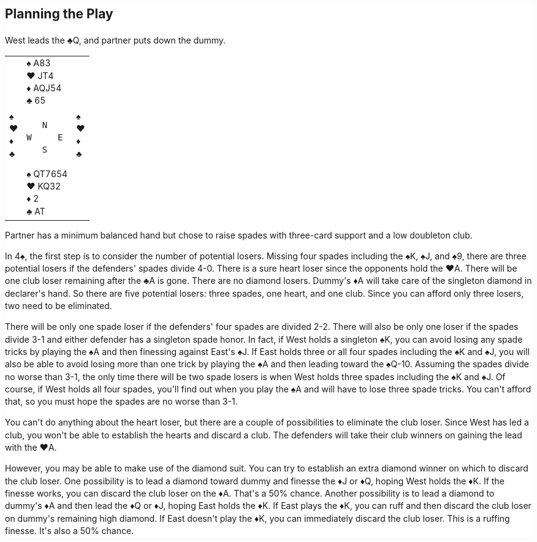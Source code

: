 
## Planning the Play

West leads the ♣Q, and partner puts down the dummy.

<table class="deal">
	<tr>
		<td></td>
		<td>♠ A83<br>♥ JT4<br>♦ AQJ54<br>♣ 65</td>
		<td></td>
	</tr>
	<tr>
		<td>♠ <br>♥ <br>♦ <br>♣ </td>
		<td><pre>   N<br>W     E<br>   S</pre></td>
		<td>♠ <br>♥ <br>♦ <br>♣ </td>
	</tr>
	<tr>
		<td></td>
		<td>♠ QT7654<br>♥ KQ32<br>♦ 2<br>♣ AT</td>
		<td></td>
	</tr>
</table>

Partner has a minimum balanced hand but chose to raise spades with three-card support and a low doubleton club.

In 4♠, the first step is to consider the number of potential losers. Missing four spades including the ♠K, ♠J, and ♠9, there are three potential losers if the defenders' spades divide 4-0. There is a sure heart loser since the opponents hold the ♥A. There will be one club loser remaining after the ♣A is gone. There are no diamond losers. Dummy's ♦A will take care of the singleton diamond in declarer's hand. So there are five potential losers: three spades, one heart, and one club. Since you can afford only three losers, two need to be eliminated.

There will be only one spade loser if the defenders' four spades are divided 2-2. There will also be only one loser if the spades divide 3-1 and either defender has a singleton spade honor. In fact, if West holds a singleton ♠K, you can avoid losing any spade tricks by playing the ♠A and then finessing against East's ♠J. If East holds three or all four spades including the ♠K and ♠J, you will also be able to avoid losing more than one trick by playing the ♠A and then leading toward the ♠Q-10. Assuming the spades divide no worse than 3-1, the only time there will be two spade losers is when West holds three spades including the ♠K and ♠J. Of course, if West holds all four spades, you'll find out when you play the ♠A and will have to lose three spade tricks. You can't afford that, so you must hope the spades are no worse than 3-1.

You can't do anything about the heart loser, but there are a couple of possibilities to eliminate the club loser. Since West has led a club, you won't be able to establish the hearts and discard a club. The defenders will take their club winners on gaining the lead with the ♥A.

However, you may be able to make use of the diamond suit. You can try to establish an extra diamond winner on which to discard the club loser. One possibility is to lead a diamond toward dummy and finesse the ♦J or ♦Q, hoping West holds the ♦K. If the finesse works, you can discard the club loser on the ♦A. That's a 50% chance. Another possibility is to lead a diamond to dummy's ♦A and then lead the ♦Q or ♦J, hoping East holds the ♦K. If East plays the ♦K, you can ruff and then discard the club loser on dummy's remaining high diamond. If East doesn't play the ♦K, you can immediately discard the club loser. This is a ruffing finesse. It's also a 50% chance.
